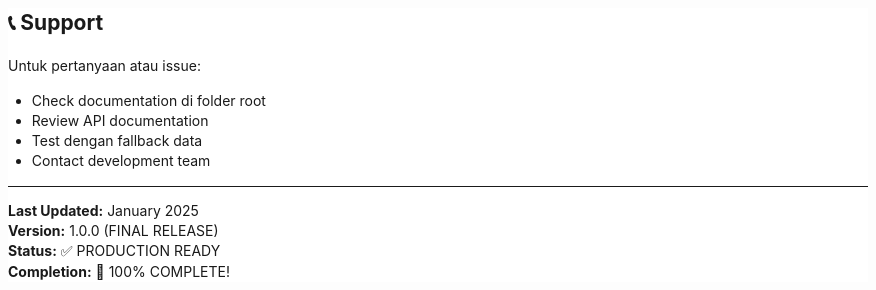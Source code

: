 ## 📞 Support

Untuk pertanyaan atau issue:

- Check documentation di folder root
- Review API documentation
- Test dengan fallback data
- Contact development team

---

**Last Updated:** January 2025  
**Version:** 1.0.0 (FINAL RELEASE)  
**Status:** ✅ PRODUCTION READY  
**Completion:** 🎉 100% COMPLETE!
